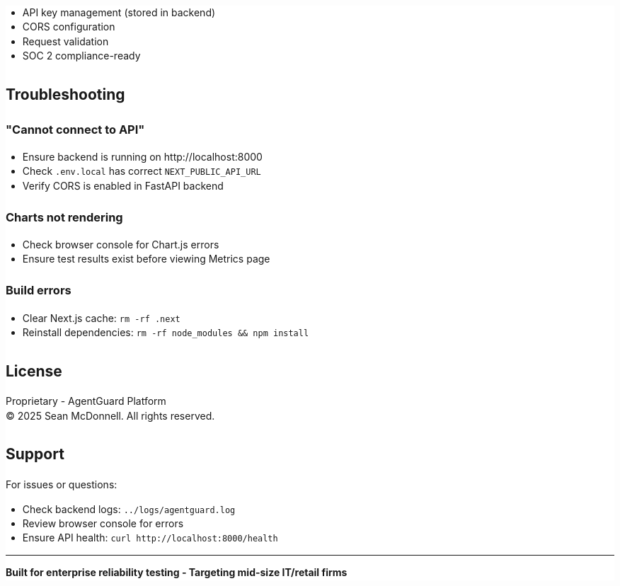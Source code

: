 - API key management (stored in backend)
- CORS configuration
- Request validation
- SOC 2 compliance-ready

## Troubleshooting

### "Cannot connect to API"
- Ensure backend is running on http://localhost:8000
- Check `.env.local` has correct `NEXT_PUBLIC_API_URL`
- Verify CORS is enabled in FastAPI backend

### Charts not rendering
- Check browser console for Chart.js errors
- Ensure test results exist before viewing Metrics page

### Build errors
- Clear Next.js cache: `rm -rf .next`
- Reinstall dependencies: `rm -rf node_modules && npm install`

## License

Proprietary - AgentGuard Platform  
© 2025 Sean McDonnell. All rights reserved.

## Support

For issues or questions:
- Check backend logs: `../logs/agentguard.log`
- Review browser console for errors
- Ensure API health: `curl http://localhost:8000/health`

---

**Built for enterprise reliability testing - Targeting mid-size IT/retail firms**
